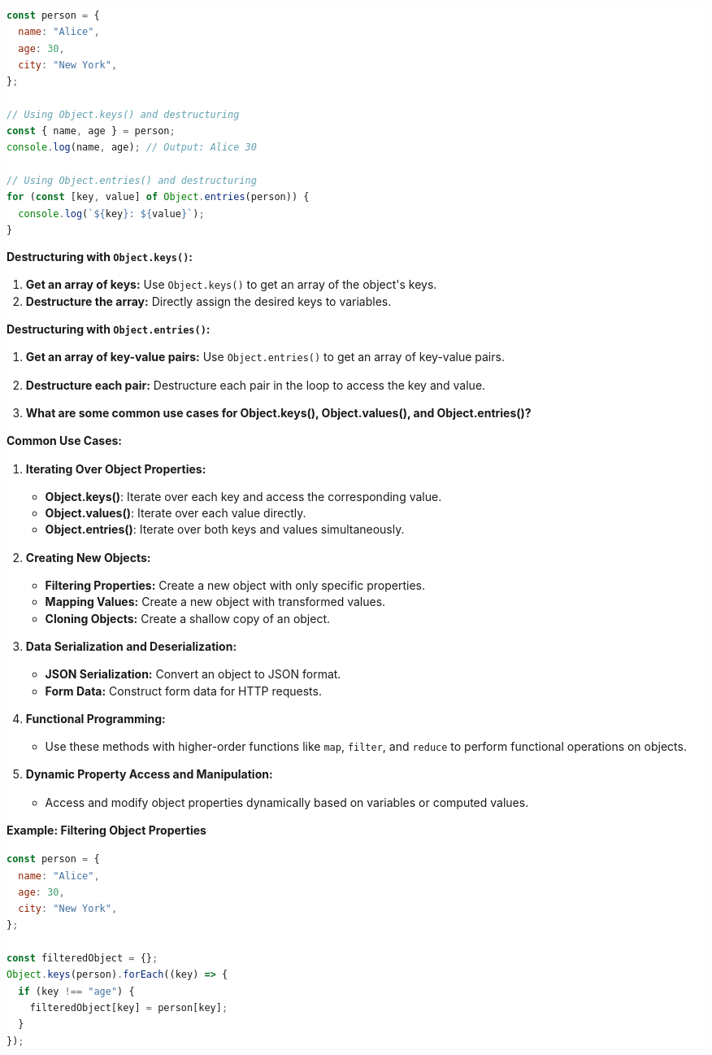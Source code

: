 ```javascript
const person = {
  name: "Alice",
  age: 30,
  city: "New York",
};

// Using Object.keys() and destructuring
const { name, age } = person;
console.log(name, age); // Output: Alice 30

// Using Object.entries() and destructuring
for (const [key, value] of Object.entries(person)) {
  console.log(`${key}: ${value}`);
}
```

**Destructuring with `Object.keys()`:**

1. **Get an array of keys:** Use `Object.keys()` to get an array of the object's keys.
2. **Destructure the array:** Directly assign the desired keys to variables.

**Destructuring with `Object.entries()`:**

1. **Get an array of key-value pairs:** Use `Object.entries()` to get an array of key-value pairs.
2. **Destructure each pair:** Destructure each pair in the loop to access the key and value.

3. **What are some common use cases for Object.keys(), Object.values(), and Object.entries()?**

**Common Use Cases:**

1. **Iterating Over Object Properties:**

   - **Object.keys()**: Iterate over each key and access the corresponding value.
   - **Object.values()**: Iterate over each value directly.
   - **Object.entries()**: Iterate over both keys and values simultaneously.

2. **Creating New Objects:**

   - **Filtering Properties:** Create a new object with only specific properties.
   - **Mapping Values:** Create a new object with transformed values.
   - **Cloning Objects:** Create a shallow copy of an object.

3. **Data Serialization and Deserialization:**

   - **JSON Serialization:** Convert an object to JSON format.
   - **Form Data:** Construct form data for HTTP requests.

4. **Functional Programming:**

   - Use these methods with higher-order functions like `map`, `filter`, and `reduce` to perform functional operations on objects.

5. **Dynamic Property Access and Manipulation:**
   - Access and modify object properties dynamically based on variables or computed values.

**Example: Filtering Object Properties**

```javascript
const person = {
  name: "Alice",
  age: 30,
  city: "New York",
};

const filteredObject = {};
Object.keys(person).forEach((key) => {
  if (key !== "age") {
    filteredObject[key] = person[key];
  }
});

```